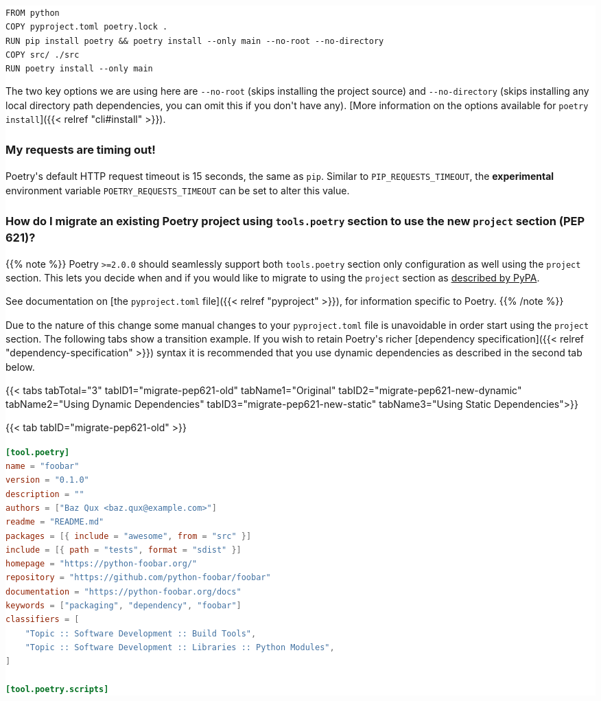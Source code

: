 ```text
FROM python
COPY pyproject.toml poetry.lock .
RUN pip install poetry && poetry install --only main --no-root --no-directory
COPY src/ ./src
RUN poetry install --only main
```

The two key options we are using here are `--no-root` (skips installing the project source) and `--no-directory` (skips installing any local directory path dependencies, you can omit this if you don't have any).
[More information on the options available for `poetry install`]({{< relref "cli#install" >}}).


### My requests are timing out!

Poetry's default HTTP request timeout is 15 seconds, the same as `pip`.
Similar to `PIP_REQUESTS_TIMEOUT`, the **experimental** environment variable `POETRY_REQUESTS_TIMEOUT`
can be set to alter this value.


### How do I migrate an existing Poetry project using `tools.poetry` section to use the new `project` section (PEP 621)?

{{% note %}}
Poetry `>=2.0.0` should seamlessly support both `tools.poetry` section only configuration as well using the `project` section. This
lets you decide when and if you would like to migrate to using the `project` section as [described by PyPA](https://packaging.python.org/en/latest/specifications/pyproject-toml/#declaring-project-metadata-the-project-table).

See documentation on [the `pyproject.toml` file]({{< relref "pyproject" >}}), for information specific to Poetry.
{{% /note %}}

Due to the nature of this change some manual changes to your `pyproject.toml` file is unavoidable in order start using the `project` section. The following tabs
show a transition example. If you wish to retain Poetry's richer [dependency specification]({{< relref "dependency-specification" >}}) syntax it is recommended that
you use dynamic dependencies as described in the second tab below.

{{< tabs tabTotal="3" tabID1="migrate-pep621-old" tabName1="Original" tabID2="migrate-pep621-new-dynamic" tabName2="Using Dynamic Dependencies" tabID3="migrate-pep621-new-static" tabName3="Using Static Dependencies">}}

{{< tab tabID="migrate-pep621-old" >}}

```toml
[tool.poetry]
name = "foobar"
version = "0.1.0"
description = ""
authors = ["Baz Qux <baz.qux@example.com>"]
readme = "README.md"
packages = [{ include = "awesome", from = "src" }]
include = [{ path = "tests", format = "sdist" }]
homepage = "https://python-foobar.org/"
repository = "https://github.com/python-foobar/foobar"
documentation = "https://python-foobar.org/docs"
keywords = ["packaging", "dependency", "foobar"]
classifiers = [
    "Topic :: Software Development :: Build Tools",
    "Topic :: Software Development :: Libraries :: Python Modules",
]

[tool.poetry.scripts]
```